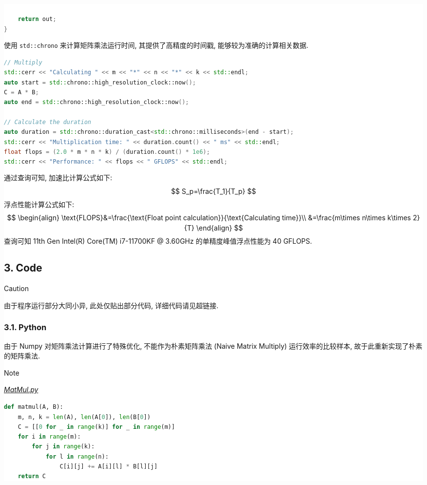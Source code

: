 ```C++

    return out;
}
```

使用 `std::chrono` 来计算矩阵乘法运行时间, 其提供了高精度的时间戳, 能够较为准确的计算相关数据.

```c++
// Multiply
std::cerr << "Calculating " << m << "*" << n << "*" << k << std::endl;
auto start = std::chrono::high_resolution_clock::now();
C = A * B;
auto end = std::chrono::high_resolution_clock::now();

// Calculate the duration
auto duration = std::chrono::duration_cast<std::chrono::milliseconds>(end - start);
std::cerr << "Multiplication time: " << duration.count() << " ms" << std::endl;
float flops = (2.0 * m * n * k) / (duration.count() * 1e6);
std::cerr << "Performance: " << flops << " GFLOPS" << std::endl;
```

通过查询可知, 加速比计算公式如下:
$$
S_p=\frac{T_1}{T_p}
$$
浮点性能计算公式如下:
$$
\begin{align}
\text{FLOPS}&=\frac{\text{Float point calculation}}{\text{Calculating time}}\\
&=\frac{m\times n\times k\times 2}{T}
\end{align}
$$
查询可知 11th Gen Intel(R) Core(TM) i7-11700KF @ 3.60GHz 的单精度峰值浮点性能为 40 GFLOPS.

## 3. Code

> [!CAUTION]
>
> 由于程序运行部分大同小异, 此处仅贴出部分代码, 详细代码请见超链接.

### 3.1. Python

由于 Numpy 对矩阵乘法计算进行了特殊优化, 不能作为朴素矩阵乘法 (Naive Matrix Multiply) 运行效率的比较样本, 故于此重新实现了朴素的矩阵乘法.

> [!NOTE]
>
> [*MatMul.py*](https://github.com/Myocardial-infarction-Jerry/Parallel-Programming/blob/main/Task0/MatMul.py)
>
> ```python
> def matmul(A, B):
>     m, n, k = len(A), len(A[0]), len(B[0])
>     C = [[0 for _ in range(k)] for _ in range(m)]
>     for i in range(m):
>         for j in range(k):
>             for l in range(n):
>                 C[i][j] += A[i][l] * B[l][j]
>     return C
> ```
